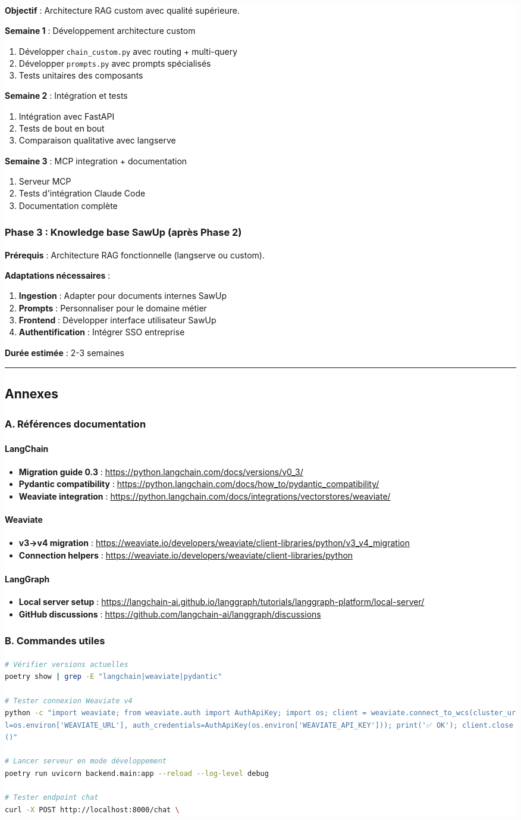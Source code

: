 **Objectif** : Architecture RAG custom avec qualité supérieure.

**Semaine 1** : Développement architecture custom
1. Développer `chain_custom.py` avec routing + multi-query
2. Développer `prompts.py` avec prompts spécialisés
3. Tests unitaires des composants

**Semaine 2** : Intégration et tests
1. Intégration avec FastAPI
2. Tests de bout en bout
3. Comparaison qualitative avec langserve

**Semaine 3** : MCP integration + documentation
1. Serveur MCP
2. Tests d'intégration Claude Code
3. Documentation complète

### Phase 3 : Knowledge base SawUp (après Phase 2)

**Prérequis** : Architecture RAG fonctionnelle (langserve ou custom).

**Adaptations nécessaires** :
1. **Ingestion** : Adapter pour documents internes SawUp
2. **Prompts** : Personnaliser pour le domaine métier
3. **Frontend** : Développer interface utilisateur SawUp
4. **Authentification** : Intégrer SSO entreprise

**Durée estimée** : 2-3 semaines

---

## Annexes

### A. Références documentation

#### LangChain
- **Migration guide 0.3** : https://python.langchain.com/docs/versions/v0_3/
- **Pydantic compatibility** : https://python.langchain.com/docs/how_to/pydantic_compatibility/
- **Weaviate integration** : https://python.langchain.com/docs/integrations/vectorstores/weaviate/

#### Weaviate
- **v3→v4 migration** : https://weaviate.io/developers/weaviate/client-libraries/python/v3_v4_migration
- **Connection helpers** : https://weaviate.io/developers/weaviate/client-libraries/python

#### LangGraph
- **Local server setup** : https://langchain-ai.github.io/langgraph/tutorials/langgraph-platform/local-server/
- **GitHub discussions** : https://github.com/langchain-ai/langgraph/discussions

### B. Commandes utiles

```bash
# Vérifier versions actuelles
poetry show | grep -E "langchain|weaviate|pydantic"

# Tester connexion Weaviate v4
python -c "import weaviate; from weaviate.auth import AuthApiKey; import os; client = weaviate.connect_to_wcs(cluster_url=os.environ['WEAVIATE_URL'], auth_credentials=AuthApiKey(os.environ['WEAVIATE_API_KEY'])); print('✅ OK'); client.close()"

# Lancer serveur en mode développement
poetry run uvicorn backend.main:app --reload --log-level debug

# Tester endpoint chat
curl -X POST http://localhost:8000/chat \
```
